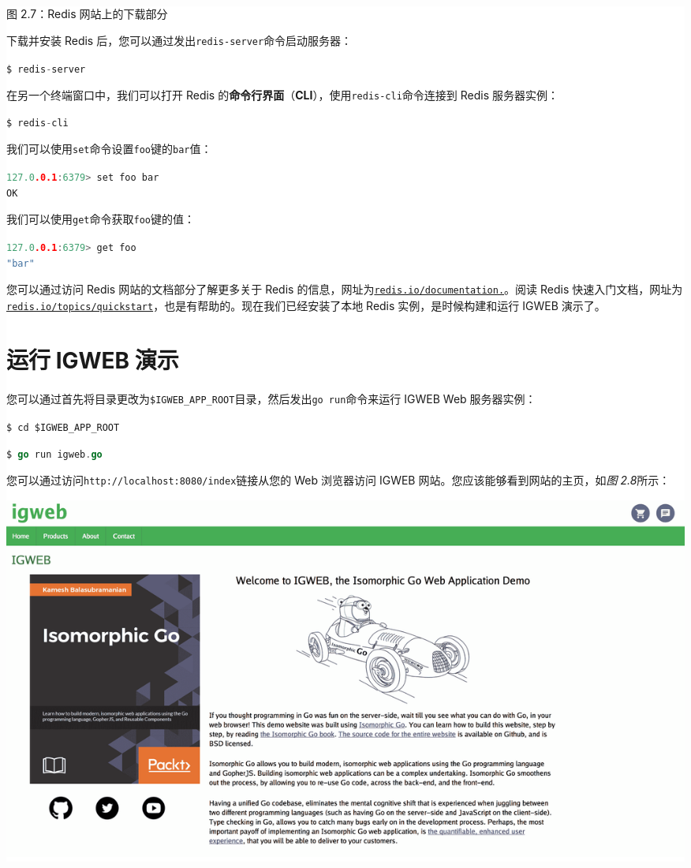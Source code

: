 图 2.7：Redis 网站上的下载部分

下载并安装 Redis 后，您可以通过发出`redis-server`命令启动服务器：

```go
$ redis-server
```

在另一个终端窗口中，我们可以打开 Redis 的**命令行界面**（**CLI**），使用`redis-cli`命令连接到 Redis 服务器实例：

```go
$ redis-cli
```

我们可以使用`set`命令设置`foo`键的`bar`值：

```go
127.0.0.1:6379> set foo bar
OK
```

我们可以使用`get`命令获取`foo`键的值：

```go
127.0.0.1:6379> get foo
"bar"
```

您可以通过访问 Redis 网站的文档部分了解更多关于 Redis 的信息，网址为[`redis.io/documentation.`](https://redis.io/documentation)。阅读 Redis 快速入门文档，网址为[`redis.io/topics/quickstart`](https://redis.io/topics/quickstart)，也是有帮助的。现在我们已经安装了本地 Redis 实例，是时候构建和运行 IGWEB 演示了。

# 运行 IGWEB 演示

您可以通过首先将目录更改为`$IGWEB_APP_ROOT`目录，然后发出`go run`命令来运行 IGWEB Web 服务器实例：

```go
$ cd $IGWEB_APP_ROOT
```

```go
$ go run igweb.go
```

您可以通过访问`http://localhost:8080/index`链接从您的 Web 浏览器访问 IGWEB 网站。您应该能够看到网站的主页，如*图 2.8*所示：

![](img/e85914c0-73d8-41eb-a9fa-4d7bcf532bff.png)
